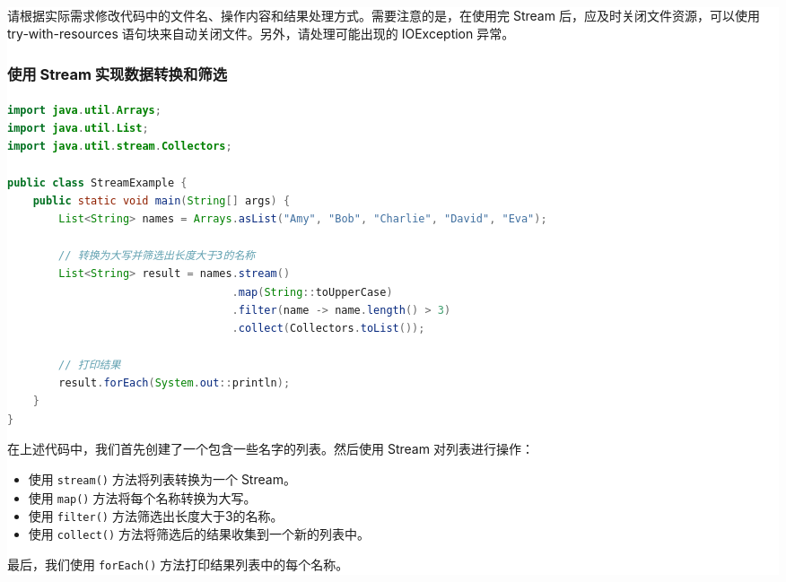 请根据实际需求修改代码中的文件名、操作内容和结果处理方式。需要注意的是，在使用完 Stream 后，应及时关闭文件资源，可以使用 try-with-resources 语句块来自动关闭文件。另外，请处理可能出现的 IOException 异常。

### 使用 Stream 实现数据转换和筛选

```java
import java.util.Arrays;
import java.util.List;
import java.util.stream.Collectors;

public class StreamExample {
    public static void main(String[] args) {
        List<String> names = Arrays.asList("Amy", "Bob", "Charlie", "David", "Eva");

        // 转换为大写并筛选出长度大于3的名称
        List<String> result = names.stream()
                                   .map(String::toUpperCase)
                                   .filter(name -> name.length() > 3)
                                   .collect(Collectors.toList());

        // 打印结果
        result.forEach(System.out::println);
    }
}


```

在上述代码中，我们首先创建了一个包含一些名字的列表。然后使用 Stream 对列表进行操作：

- 使用 `stream()` 方法将列表转换为一个 Stream。
- 使用 `map()` 方法将每个名称转换为大写。
- 使用 `filter()` 方法筛选出长度大于3的名称。
- 使用 `collect()` 方法将筛选后的结果收集到一个新的列表中。

最后，我们使用 `forEach()` 方法打印结果列表中的每个名称。